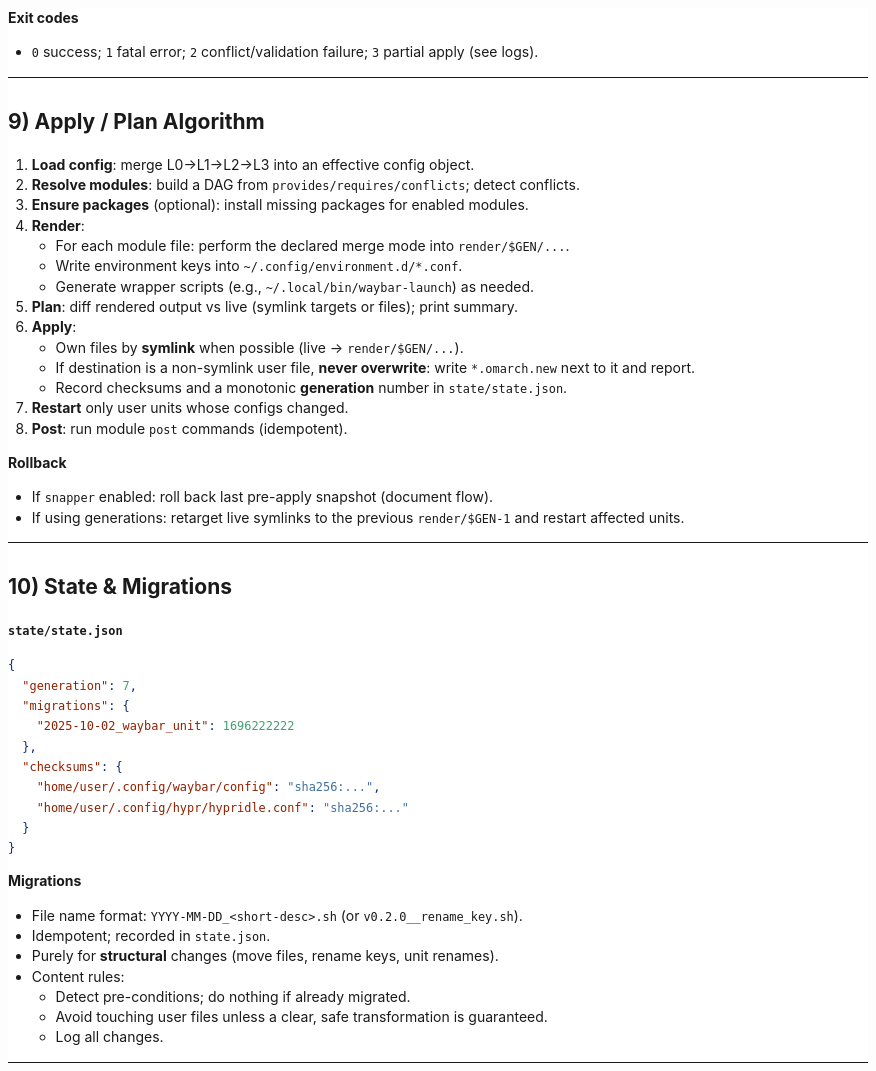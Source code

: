 **Exit codes**
- `0` success; `1` fatal error; `2` conflict/validation failure; `3` partial apply (see logs).

---

## 9) Apply / Plan Algorithm

1. **Load config**: merge L0->L1->L2->L3 into an effective config object.
2. **Resolve modules**: build a DAG from `provides/requires/conflicts`; detect conflicts.
3. **Ensure packages** (optional): install missing packages for enabled modules.
4. **Render**:
   - For each module file: perform the declared merge mode into `render/$GEN/...`.
   - Write environment keys into `~/.config/environment.d/*.conf`.
   - Generate wrapper scripts (e.g., `~/.local/bin/waybar-launch`) as needed.
5. **Plan**: diff rendered output vs live (symlink targets or files); print summary.
6. **Apply**:
   - Own files by **symlink** when possible (live -> `render/$GEN/...`).
   - If destination is a non-symlink user file, **never overwrite**: write `*.omarch.new` next to it and report.
   - Record checksums and a monotonic **generation** number in `state/state.json`.
7. **Restart** only user units whose configs changed.
8. **Post**: run module `post` commands (idempotent).

**Rollback**
- If `snapper` enabled: roll back last pre-apply snapshot (document flow).
- If using generations: retarget live symlinks to the previous `render/$GEN-1` and restart affected units.

---

## 10) State & Migrations

**`state/state.json`**
```json
{
  "generation": 7,
  "migrations": {
    "2025-10-02_waybar_unit": 1696222222
  },
  "checksums": {
    "home/user/.config/waybar/config": "sha256:...",
    "home/user/.config/hypr/hypridle.conf": "sha256:..."
  }
}
```

**Migrations**
- File name format: `YYYY-MM-DD_<short-desc>.sh` (or `v0.2.0__rename_key.sh`).
- Idempotent; recorded in `state.json`.
- Purely for **structural** changes (move files, rename keys, unit renames).
- Content rules:
  - Detect pre-conditions; do nothing if already migrated.
  - Avoid touching user files unless a clear, safe transformation is guaranteed.
  - Log all changes.

---